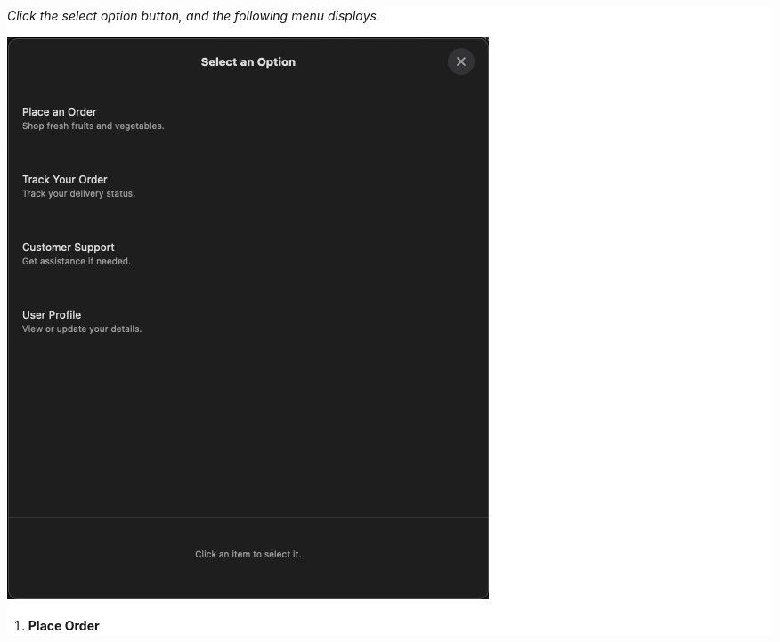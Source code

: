 _Click the select option button, and the following menu displays._

![alt text](image-1.png)

1. **Place Order**
